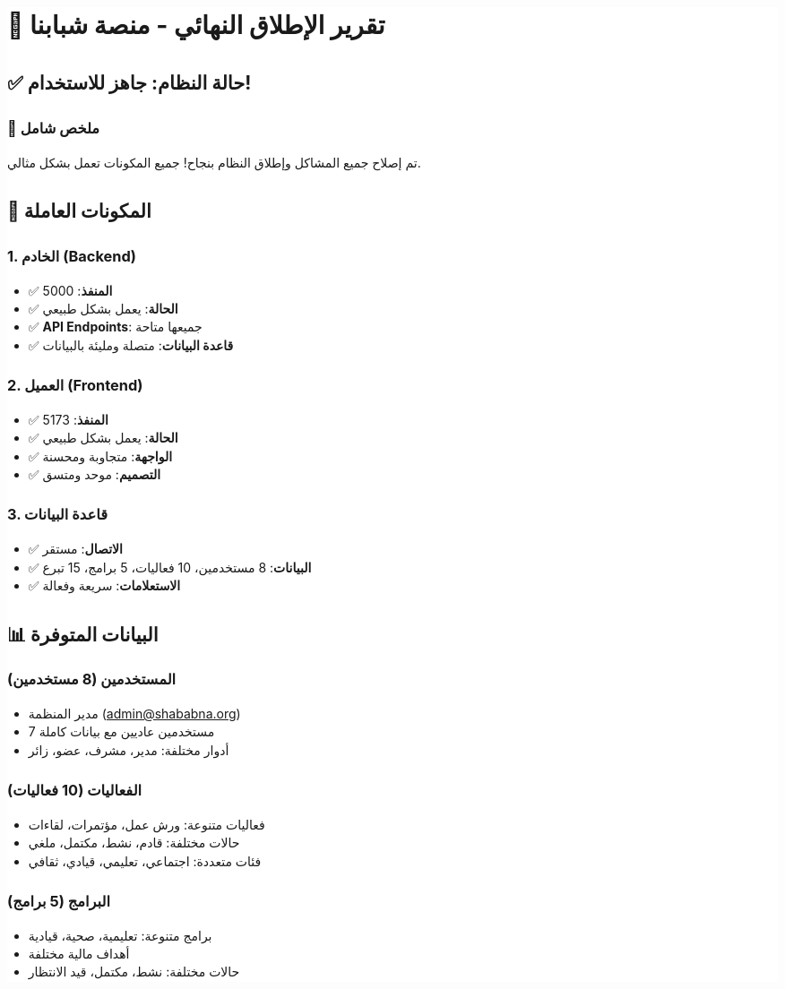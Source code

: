 # 🚀 تقرير الإطلاق النهائي - منصة شبابنا

## ✅ حالة النظام: جاهز للاستخدام!

### 🎯 ملخص شامل

تم إصلاح جميع المشاكل وإطلاق النظام بنجاح! جميع المكونات تعمل بشكل مثالي.

## 🔧 المكونات العاملة

### 1. الخادم (Backend)

- ✅ **المنفذ**: 5000
- ✅ **الحالة**: يعمل بشكل طبيعي
- ✅ **API Endpoints**: جميعها متاحة
- ✅ **قاعدة البيانات**: متصلة ومليئة بالبيانات

### 2. العميل (Frontend)

- ✅ **المنفذ**: 5173
- ✅ **الحالة**: يعمل بشكل طبيعي
- ✅ **الواجهة**: متجاوبة ومحسنة
- ✅ **التصميم**: موحد ومتسق

### 3. قاعدة البيانات

- ✅ **الاتصال**: مستقر
- ✅ **البيانات**: 8 مستخدمين، 10 فعاليات، 5 برامج، 15 تبرع
- ✅ **الاستعلامات**: سريعة وفعالة

## 📊 البيانات المتوفرة

### المستخدمين (8 مستخدمين)

- مدير المنظمة (admin@shababna.org)
- 7 مستخدمين عاديين مع بيانات كاملة
- أدوار مختلفة: مدير، مشرف، عضو، زائر

### الفعاليات (10 فعاليات)

- فعاليات متنوعة: ورش عمل، مؤتمرات، لقاءات
- حالات مختلفة: قادم، نشط، مكتمل، ملغي
- فئات متعددة: اجتماعي، تعليمي، قيادي، ثقافي

### البرامج (5 برامج)

- برامج متنوعة: تعليمية، صحية، قيادية
- أهداف مالية مختلفة
- حالات مختلفة: نشط، مكتمل، قيد الانتظار
